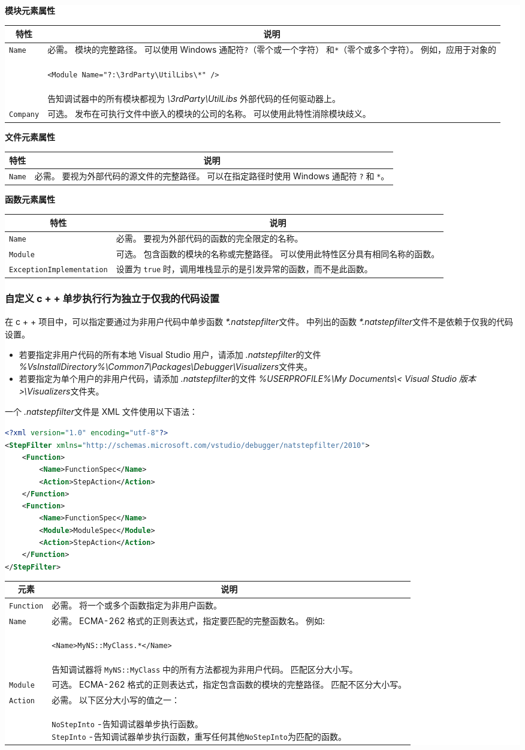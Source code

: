  **模块元素属性**

|特性|说明|
|---------------|-----------------|
|`Name`|必需。 模块的完整路径。 可以使用 Windows 通配符`?`（零个或一个字符） 和`*`（零个或多个字符）。 例如，应用于对象的<br /><br /> `<Module Name="?:\3rdParty\UtilLibs\*" />`<br /><br /> 告知调试器中的所有模块都视为 *\3rdParty\UtilLibs* 外部代码的任何驱动器上。|
|`Company`|可选。 发布在可执行文件中嵌入的模块的公司的名称。 可以使用此特性消除模块歧义。|

 **文件元素属性**

|特性|说明|
|---------------|-----------------|
|`Name`|必需。 要视为外部代码的源文件的完整路径。 可以在指定路径时使用 Windows 通配符 `?` 和 `*`。|

 **函数元素属性**

|特性|说明|
|---------------|-----------------|
|`Name`|必需。 要视为外部代码的函数的完全限定的名称。|
|`Module`|可选。 包含函数的模块的名称或完整路径。 可以使用此特性区分具有相同名称的函数。|
|`ExceptionImplementation`|设置为 `true` 时，调用堆栈显示的是引发异常的函数，而不是此函数。|

###  <a name="BKMK_CPP_Customize_stepping_behavior"></a> 自定义 c + + 单步执行行为独立于仅我的代码设置

在 c + + 项目中，可以指定要通过为非用户代码中单步函数 *\*.natstepfilter*文件。 中列出的函数 *\*.natstepfilter*文件不是依赖于仅我的代码设置。

- 若要指定非用户代码的所有本地 Visual Studio 用户，请添加 *.natstepfilter*的文件 *%VsInstallDirectory%\Common7\Packages\Debugger\Visualizers*文件夹。
- 若要指定为单个用户的非用户代码，请添加 *.natstepfilter*的文件 *%USERPROFILE%\My Documents\\< Visual Studio 版本\>\Visualizers*文件夹。

一个 *.natstepfilter*文件是 XML 文件使用以下语法：

```xml
<?xml version="1.0" encoding="utf-8"?>
<StepFilter xmlns="http://schemas.microsoft.com/vstudio/debugger/natstepfilter/2010">
    <Function>
        <Name>FunctionSpec</Name>
        <Action>StepAction</Action>
    </Function>
    <Function>
        <Name>FunctionSpec</Name>
        <Module>ModuleSpec</Module>
        <Action>StepAction</Action>
    </Function>
</StepFilter>

```

|元素|说明|
|-------------|-----------------|
|`Function`|必需。 将一个或多个函数指定为非用户函数。|
|`Name`|必需。 ECMA-262 格式的正则表达式，指定要匹配的完整函数名。 例如:<br /><br /> `<Name>MyNS::MyClass.*</Name>`<br /><br /> 告知调试器将 `MyNS::MyClass` 中的所有方法都视为非用户代码。 匹配区分大小写。|
|`Module`|可选。 ECMA-262 格式的正则表达式，指定包含函数的模块的完整路径。 匹配不区分大小写。|
|`Action`|必需。 以下区分大小写的值之一：<br /><br /> `NoStepInto`  -告知调试器单步执行函数。<br /> `StepInto`  -告知调试器单步执行函数，重写任何其他`NoStepInto`为匹配的函数。|
